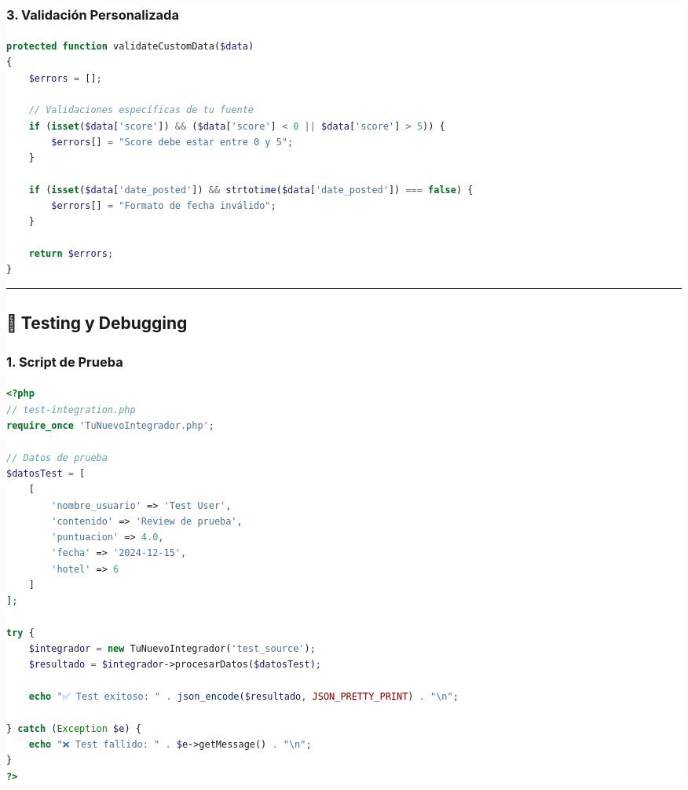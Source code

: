 ### **3. Validación Personalizada**

```php
protected function validateCustomData($data) 
{
    $errors = [];
    
    // Validaciones específicas de tu fuente
    if (isset($data['score']) && ($data['score'] < 0 || $data['score'] > 5)) {
        $errors[] = "Score debe estar entre 0 y 5";
    }
    
    if (isset($data['date_posted']) && strtotime($data['date_posted']) === false) {
        $errors[] = "Formato de fecha inválido";
    }
    
    return $errors;
}
```

---

## 🚦 **Testing y Debugging**

### **1. Script de Prueba**

```php
<?php
// test-integration.php
require_once 'TuNuevoIntegrador.php';

// Datos de prueba
$datosTest = [
    [
        'nombre_usuario' => 'Test User',
        'contenido' => 'Review de prueba',
        'puntuacion' => 4.0,
        'fecha' => '2024-12-15',
        'hotel' => 6
    ]
];

try {
    $integrador = new TuNuevoIntegrador('test_source');
    $resultado = $integrador->procesarDatos($datosTest);
    
    echo "✅ Test exitoso: " . json_encode($resultado, JSON_PRETTY_PRINT) . "\n";
    
} catch (Exception $e) {
    echo "❌ Test fallido: " . $e->getMessage() . "\n";
}
?>
```
